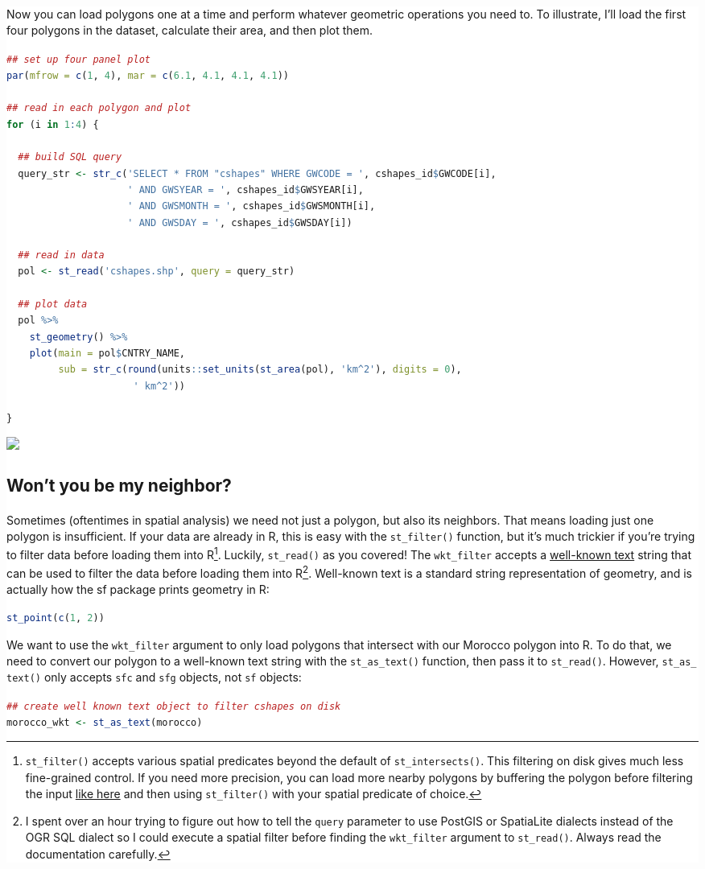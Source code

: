 Now you can load polygons one at a time and perform whatever geometric operations you need to. To illustrate, I’ll load the first four polygons in the dataset, calculate their area, and then plot them.

``` r
## set up four panel plot
par(mfrow = c(1, 4), mar = c(6.1, 4.1, 4.1, 4.1))

## read in each polygon and plot 
for (i in 1:4) {
  
  ## build SQL query
  query_str <- str_c('SELECT * FROM "cshapes" WHERE GWCODE = ', cshapes_id$GWCODE[i],
                     ' AND GWSYEAR = ', cshapes_id$GWSYEAR[i],
                     ' AND GWSMONTH = ', cshapes_id$GWSMONTH[i],
                     ' AND GWSDAY = ', cshapes_id$GWSDAY[i])
  
  ## read in data
  pol <- st_read('cshapes.shp', query = query_str)
  
  ## plot data
  pol %>%
    st_geometry() %>% 
    plot(main = pol$CNTRY_NAME,
         sub = str_c(round(units::set_units(st_area(pol), 'km^2'), digits = 0),
                      ' km^2'))
  
}
```

<img src="/images/posts/spatial-sql/cshapes_plot_loop-1.png" style="display: block; margin: auto;" />

## Won’t you be my neighbor?

Sometimes (oftentimes in spatial analysis) we need not just a polygon, but also its neighbors. That means loading just one polygon is insufficient. If your data are already in R, this is easy with the `st_filter()` function, but it’s much trickier if you’re trying to filter data before loading them into R[^4]. Luckily, `st_read()` as you covered\! The `wkt_filter` accepts a [well-known text](https://en.wikipedia.org/wiki/Well-known_text_representation_of_geometry) string that can be used to filter the data before loading them into R[^5]. Well-known text is a standard string representation of geometry, and is actually how the sf package prints geometry in R:

``` r
st_point(c(1, 2))
```

We want to use the `wkt_filter` argument to only load polygons that intersect with our Morocco polygon into R. To do that, we need to convert our polygon to a well-known text string with the `st_as_text()` function, then pass it to `st_read()`. However, `st_as_text()` only accepts `sfc` and `sfg` objects, not `sf` objects:

``` r
## create well known text object to filter cshapes on disk
morocco_wkt <- st_as_text(morocco)
```


[^1]: This is the appraoch that the raster package uses. R only stores information on the extent and resolution of a raster in memory; the actual values in each cell of a raster are only loaded into memory when accessed by R using a function like `extract()`.
[^3]: This function is just a wrapper around the GDAL utility [`ogr2ogr`](https://gdal.org/programs/ogr2ogr.html#cmdoption-ogr2ogr-fid). You could also do this with `ogr2ogr` directly in the shell, but it’s much uglier: `ogr2ogr -f "ESRI SHAPEFILE" cshapes_no_geom.shp cshapes.shp cshapes -nlt NONE -select GWCODE,GWSYEAR,GWSMONTH,GWSDAY`.
[^4]: `st_filter()` accepts various spatial predicates beyond the default of `st_intersects()`. This filtering on disk gives much less fine-grained control. If you need more precision, you can load more nearby polygons by buffering the polygon before filtering the input [like here](#this-time-for-real) and then using `st_filter()` with your spatial predicate of choice.
[^5]: I spent over an hour trying to figure out how to tell the `query` parameter to use PostGIS or SpatiaLite dialects instead of the OGR SQL dialect so I could execute a spatial filter before finding the `wkt_filter` argument to `st_read()`. Always read the documentation carefully.
[^6]: Having to move or delete files also risks losing them; the `ogr2ogr()` approach is safer in this regard.